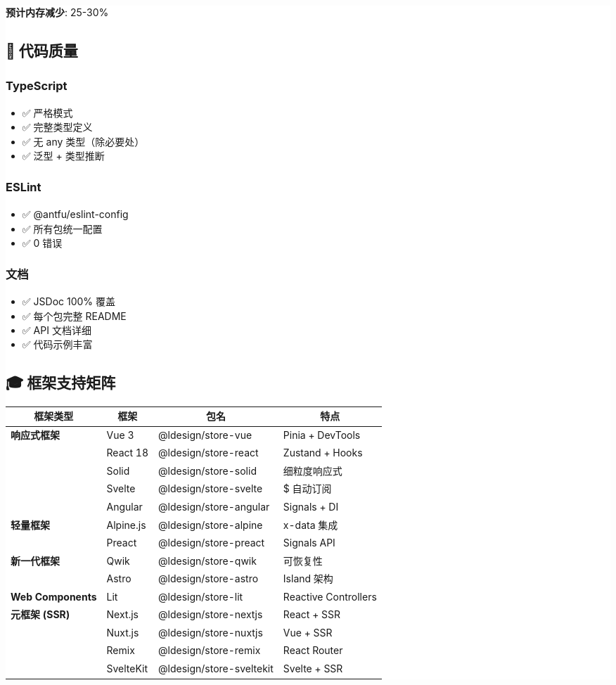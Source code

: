 **预计内存减少**: 25-30%

## 📐 代码质量

### TypeScript
- ✅ 严格模式
- ✅ 完整类型定义
- ✅ 无 any 类型（除必要处）
- ✅ 泛型 + 类型推断

### ESLint
- ✅ @antfu/eslint-config
- ✅ 所有包统一配置
- ✅ 0 错误

### 文档
- ✅ JSDoc 100% 覆盖
- ✅ 每个包完整 README
- ✅ API 文档详细
- ✅ 代码示例丰富

## 🎓 框架支持矩阵

| 框架类型 | 框架 | 包名 | 特点 |
|---|---|---|---|
| **响应式框架** | Vue 3 | @ldesign/store-vue | Pinia + DevTools |
| | React 18 | @ldesign/store-react | Zustand + Hooks |
| | Solid | @ldesign/store-solid | 细粒度响应式 |
| | Svelte | @ldesign/store-svelte | $ 自动订阅 |
| | Angular | @ldesign/store-angular | Signals + DI |
| **轻量框架** | Alpine.js | @ldesign/store-alpine | x-data 集成 |
| | Preact | @ldesign/store-preact | Signals API |
| **新一代框架** | Qwik | @ldesign/store-qwik | 可恢复性 |
| | Astro | @ldesign/store-astro | Island 架构 |
| **Web Components** | Lit | @ldesign/store-lit | Reactive Controllers |
| **元框架 (SSR)** | Next.js | @ldesign/store-nextjs | React + SSR |
| | Nuxt.js | @ldesign/store-nuxtjs | Vue + SSR |
| | Remix | @ldesign/store-remix | React Router |
| | SvelteKit | @ldesign/store-sveltekit | Svelte + SSR |
